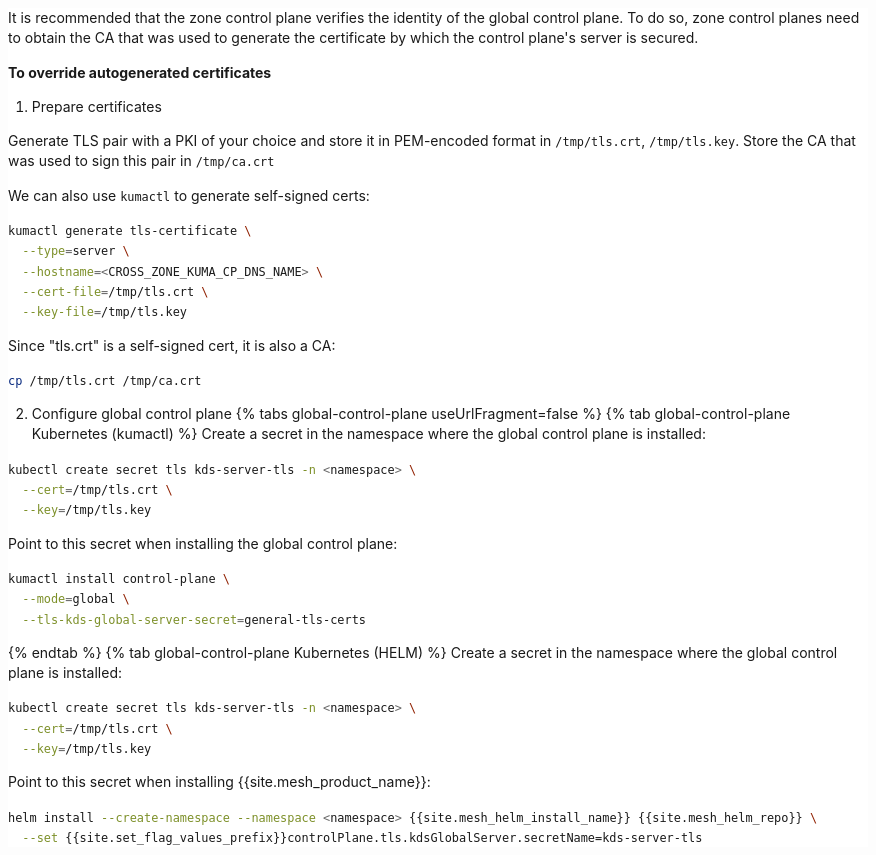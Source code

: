 It is recommended that the zone control plane verifies the identity of the global control plane. To do so, zone control planes need to obtain the CA that was used to generate the certificate by which the control plane's server is secured.

**To override autogenerated certificates**

1) Prepare certificates 

Generate TLS pair with a PKI of your choice and store it in PEM-encoded format in `/tmp/tls.crt`, `/tmp/tls.key`. 
Store the CA that was used to sign this pair in `/tmp/ca.crt`

We can also use `kumactl` to generate self-signed certs:
```sh
kumactl generate tls-certificate \
  --type=server \
  --hostname=<CROSS_ZONE_KUMA_CP_DNS_NAME> \
  --cert-file=/tmp/tls.crt \
  --key-file=/tmp/tls.key
```

Since "tls.crt" is a self-signed cert, it is also a CA:
```sh
cp /tmp/tls.crt /tmp/ca.crt
```

2) Configure global control plane
{% tabs global-control-plane useUrlFragment=false %}
{% tab global-control-plane Kubernetes (kumactl) %}
Create a secret in the namespace where the global control plane is installed:
```sh
kubectl create secret tls kds-server-tls -n <namespace> \
  --cert=/tmp/tls.crt \
  --key=/tmp/tls.key
```

Point to this secret when installing the global control plane:
```sh
kumactl install control-plane \
  --mode=global \
  --tls-kds-global-server-secret=general-tls-certs
```
{% endtab %}
{% tab global-control-plane Kubernetes (HELM) %}
Create a secret in the namespace where the global control plane is installed:
```sh
kubectl create secret tls kds-server-tls -n <namespace> \
  --cert=/tmp/tls.crt \
  --key=/tmp/tls.key
```

Point to this secret when installing {{site.mesh_product_name}}:
```sh
helm install --create-namespace --namespace <namespace> {{site.mesh_helm_install_name}} {{site.mesh_helm_repo}} \
  --set {{site.set_flag_values_prefix}}controlPlane.tls.kdsGlobalServer.secretName=kds-server-tls
```
